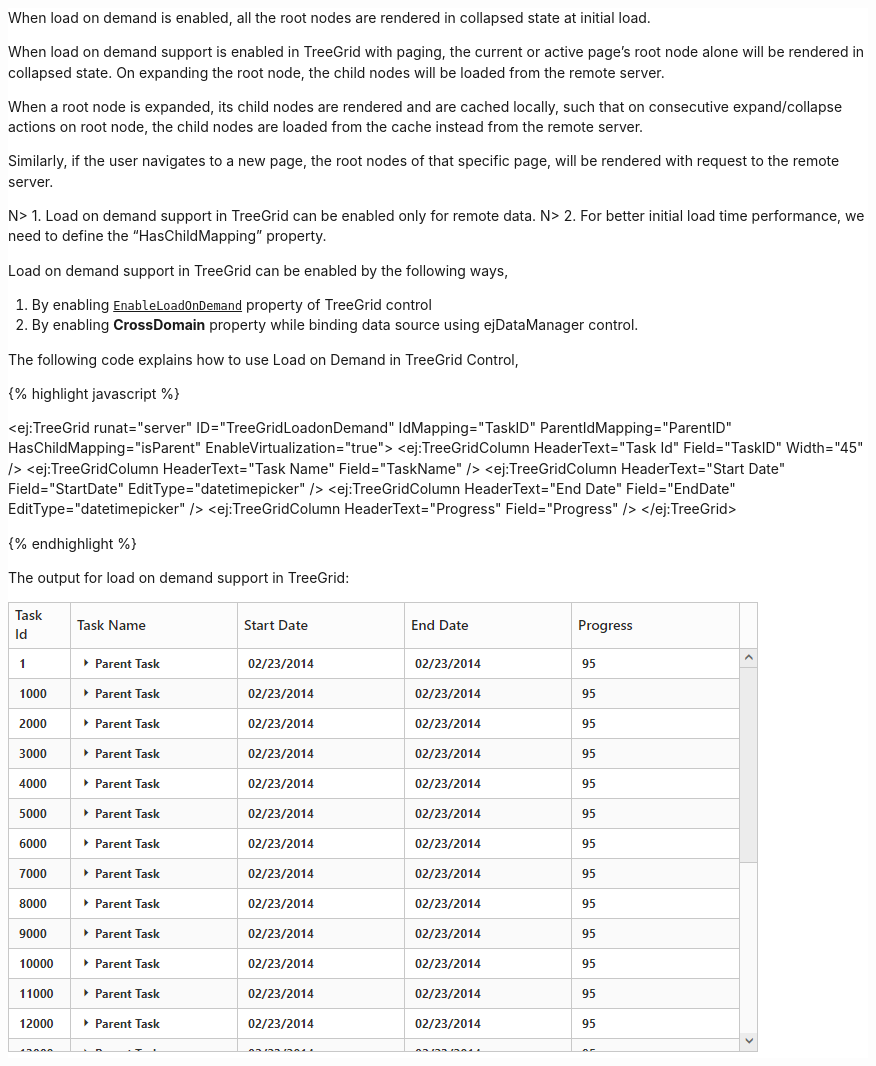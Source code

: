 When load on demand is enabled, all the root nodes are rendered in collapsed state at initial load.

When load on demand support is enabled in TreeGrid with paging, the current or active page’s root node alone will be rendered in collapsed state. On expanding the root node, the child nodes will be loaded from the remote server. 

When a root node is expanded, its child nodes are rendered and are cached locally, such that on consecutive expand/collapse actions on root node, the child nodes are loaded from the cache instead from the remote server.

Similarly, if the user navigates to a new page, the root nodes of that specific page, will be rendered with request to the remote server.

N> 1. Load on demand support in TreeGrid can be enabled only for remote data.
N> 2. For better initial load time performance, we need to define the “HasChildMapping” property.

Load on demand support in TreeGrid can be enabled by the following ways,

1. By enabling [`EnableLoadOnDemand`](https://help.syncfusion.com/api/js/ejtreegrid#members:enableLoadOnDemand "enableLoadOnDemand") property of TreeGrid control
2. By enabling **CrossDomain** property while binding data source using ejDataManager control.

The following code explains how to use Load on Demand in TreeGrid Control,

{% highlight javascript %}

 <ej:TreeGrid runat="server" ID="TreeGridLoadonDemand" IdMapping="TaskID" ParentIdMapping="ParentID" HasChildMapping="isParent" EnableVirtualization="true">
    <DataManager URL="http://js.syncfusion.com/demos/ejServices/Wcf/TreeGridGantt/TreeGantt.svc/SelfReferenceDatas" CrossDomain="true"></DataManager>
    <Columns>
        <ej:TreeGridColumn HeaderText="Task Id" Field="TaskID" Width="45" />
        <ej:TreeGridColumn HeaderText="Task Name" Field="TaskName" />
        <ej:TreeGridColumn HeaderText="Start Date" Field="StartDate" EditType="datetimepicker" />
        <ej:TreeGridColumn HeaderText="End Date" Field="EndDate" EditType="datetimepicker" />
        <ej:TreeGridColumn HeaderText="Progress" Field="Progress" />
    </Columns>
</ej:TreeGrid>

{% endhighlight %}

The output for load on demand support in TreeGrid:

![](Data-Binding_images/Data-Binding_img3.png)